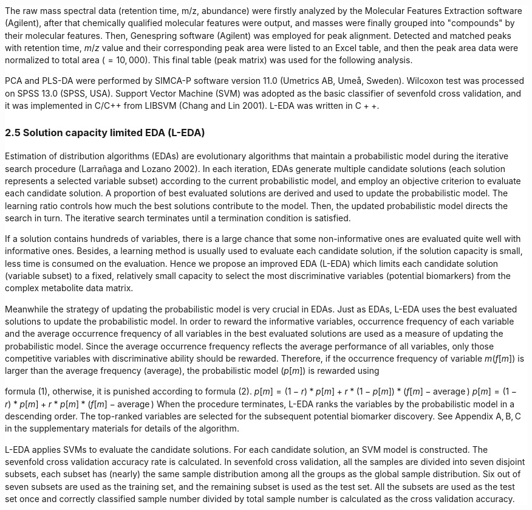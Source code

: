 The raw mass spectral data (retention time, $\mathrm{m} / \mathrm{z}$, abundance) were firstly analyzed by the Molecular Features Extraction software (Agilent), after that chemically qualified molecular features were output, and masses were finally grouped into "compounds" by their molecular features. Then, Genespring software (Agilent) was employed for peak alignment. Detected and matched peaks with retention time, $m / z$ value and their corresponding peak area were listed to an Excel table, and then the peak area data were normalized to total area $(=10,000)$. This final table (peak matrix) was used for the following analysis.

PCA and PLS-DA were performed by SIMCA-P software version 11.0 (Umetrics AB, Umeå, Sweden). Wilcoxon test was processed on SPSS 13.0 (SPSS, USA). Support Vector Machine (SVM) was adopted as the basic classifier of sevenfold cross validation, and it was implemented in C/C++ from LIBSVM (Chang and Lin 2001). L-EDA was written in $\mathrm{C}++$.

### 2.5 Solution capacity limited EDA (L-EDA)

Estimation of distribution algorithms (EDAs) are evolutionary algorithms that maintain a probabilistic model during the iterative search procedure (Larrañaga and Lozano 2002). In each iteration, EDAs generate multiple candidate solutions (each solution represents a selected variable subset) according to the current probabilistic model, and employ an objective criterion to evaluate each candidate solution. A proportion of best evaluated solutions are derived and used to update the probabilistic model. The learning ratio controls how much the best solutions contribute to the model. Then, the updated probabilistic model directs the search in turn. The iterative search terminates until a termination condition is satisfied.

If a solution contains hundreds of variables, there is a large chance that some non-informative ones are evaluated quite well with informative ones. Besides, a learning method is usually used to evaluate each candidate solution, if the solution capacity is small, less time is consumed on the evaluation. Hence we propose an improved EDA (L-EDA) which limits each candidate solution (variable subset) to a fixed, relatively small capacity to select the most discriminative variables (potential biomarkers) from the complex metabolite data matrix.

Meanwhile the strategy of updating the probabilistic model is very crucial in EDAs. Just as EDAs, L-EDA uses the best evaluated solutions to update the probabilistic model. In order to reward the informative variables, occurrence frequency of each variable and the average occurrence frequency of all variables in the best evaluated solutions are used as a measure of updating the probabilistic model. Since the average occurrence frequency reflects the average performance of all variables, only those competitive variables with discriminative ability should be rewarded. Therefore, if the occurrence frequency of variable $m(f[m])$ is larger than the average frequency (average), the probabilistic model $(p[m])$ is rewarded using

formula (1), otherwise, it is punished according to formula (2).
$p[m]=(1-r) * p[m]+r *(1-p[m]) *(f[m]-\operatorname{average})$
$p[m]=(1-r) * p[m]+r * p[m] *(f[m]-\operatorname{average})$
When the procedure terminates, L-EDA ranks the variables by the probabilistic model in a descending order. The top-ranked variables are selected for the subsequent potential biomarker discovery. See Appendix $\mathrm{A}, \mathrm{B}, \mathrm{C}$ in the supplementary materials for details of the algorithm.

L-EDA applies SVMs to evaluate the candidate solutions. For each candidate solution, an SVM model is constructed. The sevenfold cross validation accuracy rate is calculated. In sevenfold cross validation, all the samples are divided into seven disjoint subsets, each subset has (nearly) the same sample distribution among all the groups as the global sample distribution. Six out of seven subsets are used as the training set, and the remaining subset is used as the test set. All the subsets are used as the test set once and correctly classified sample number divided by total sample number is calculated as the cross validation accuracy.
